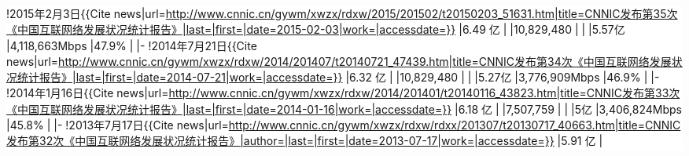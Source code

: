 !2015年2月3日<ref>{{Cite news|url=http://www.cnnic.cn/gywm/xwzx/rdxw/2015/201502/t20150203_51631.htm|title=CNNIC发布第35次《中国互联网络发展状况统计报告》|last=|first=|date=2015-02-03|work=|accessdate=}}</ref>
|6.49 亿
|
|10,829,480
|
|
|5.57亿
|4,118,663Mbps
|47.9%
|
|-
!2014年7月21日<ref>{{Cite news|url=http://www.cnnic.cn/gywm/xwzx/rdxw/2014/201407/t20140721_47439.htm|title=CNNIC发布第34次《中国互联网络发展状况统计报告》|last=|first=|date=2014-07-21|work=|accessdate=}}</ref>
|6.32 亿
|
|10,829,480
|
|
|5.27亿
|3,776,909Mbps
|46.9%
|
|-
!2014年1月16日<ref>{{Cite news|url=http://www.cnnic.cn/gywm/xwzx/rdxw/2014/201401/t20140116_43823.htm|title=CNNIC发布第33次《中国互联网络发展状况统计报告》|last=|first=|date=2014-01-16|work=|accessdate=}}</ref>
|6.18 亿
|
|7,507,759
|
|
|5亿
|3,406,824Mbps
|45.8%
|
|-
!2013年7月17日<ref>{{Cite news|url=http://www.cnnic.cn/gywm/xwzx/rdxw/rdxx/201307/t20130717_40663.htm|title=CNNIC发布第32次《中国互联网络发展状况统计报告》|author=|last=|first=|date=2013-07-17|work=|accessdate=}}</ref>
|5.91 亿
|